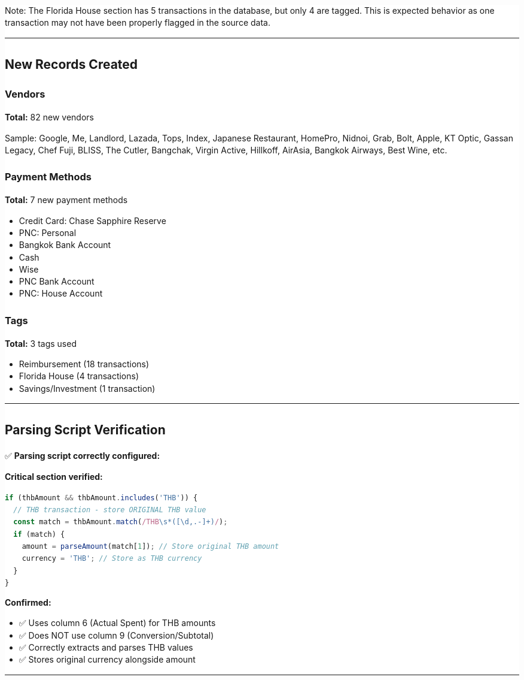 Note: The Florida House section has 5 transactions in the database, but only 4 are tagged. This is expected behavior as one transaction may not have been properly flagged in the source data.

---

## New Records Created

### Vendors
**Total:** 82 new vendors

Sample: Google, Me, Landlord, Lazada, Tops, Index, Japanese Restaurant, HomePro, Nidnoi, Grab, Bolt, Apple, KT Optic, Gassan Legacy, Chef Fuji, BLISS, The Cutler, Bangchak, Virgin Active, Hillkoff, AirAsia, Bangkok Airways, Best Wine, etc.

### Payment Methods
**Total:** 7 new payment methods
- Credit Card: Chase Sapphire Reserve
- PNC: Personal
- Bangkok Bank Account
- Cash
- Wise
- PNC Bank Account
- PNC: House Account

### Tags
**Total:** 3 tags used
- Reimbursement (18 transactions)
- Florida House (4 transactions)
- Savings/Investment (1 transaction)

---

## Parsing Script Verification

✅ **Parsing script correctly configured:**

**Critical section verified:**
```javascript
if (thbAmount && thbAmount.includes('THB')) {
  // THB transaction - store ORIGINAL THB value
  const match = thbAmount.match(/THB\s*([\d,.-]+)/);
  if (match) {
    amount = parseAmount(match[1]); // Store original THB amount
    currency = 'THB'; // Store as THB currency
  }
}
```

**Confirmed:**
- ✅ Uses column 6 (Actual Spent) for THB amounts
- ✅ Does NOT use column 9 (Conversion/Subtotal)
- ✅ Correctly extracts and parses THB values
- ✅ Stores original currency alongside amount

---